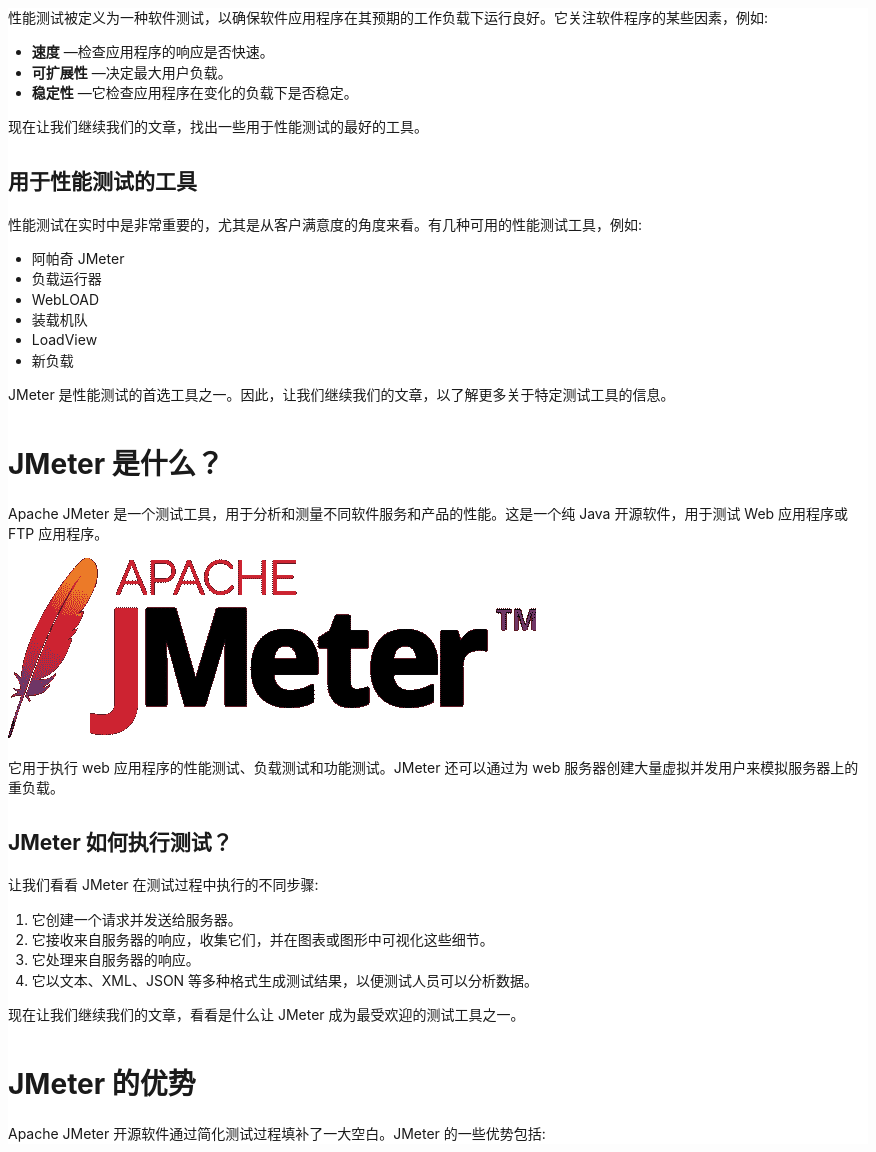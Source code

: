 性能测试被定义为一种软件测试，以确保软件应用程序在其预期的工作负载下运行良好。它关注软件程序的某些因素，例如:

*   **速度** —检查应用程序的响应是否快速。
*   **可扩展性** —决定最大用户负载。
*   **稳定性** —它检查应用程序在变化的负载下是否稳定。

现在让我们继续我们的文章，找出一些用于性能测试的最好的工具。

## 用于性能测试的工具

性能测试在实时中是非常重要的，尤其是从客户满意度的角度来看。有几种可用的性能测试工具，例如:

*   阿帕奇 JMeter
*   负载运行器
*   WebLOAD
*   装载机队
*   LoadView
*   新负载

JMeter 是性能测试的首选工具之一。因此，让我们继续我们的文章，以了解更多关于特定测试工具的信息。

# JMeter 是什么？

Apache JMeter 是一个测试工具，用于分析和测量不同软件服务和产品的性能。这是一个纯 Java 开源软件，用于测试 Web 应用程序或 FTP 应用程序。

![](img/e51df682af2644e91c8a9ee8db6a19da.png)

它用于执行 web 应用程序的性能测试、负载测试和功能测试。JMeter 还可以通过为 web 服务器创建大量虚拟并发用户来模拟服务器上的重负载。

## **JMeter 如何执行测试？**

让我们看看 JMeter 在测试过程中执行的不同步骤:

1.  它创建一个请求并发送给服务器。
2.  它接收来自服务器的响应，收集它们，并在图表或图形中可视化这些细节。
3.  它处理来自服务器的响应。
4.  它以文本、XML、JSON 等多种格式生成测试结果，以便测试人员可以分析数据。

现在让我们继续我们的文章，看看是什么让 JMeter 成为最受欢迎的测试工具之一。

# JMeter 的优势

Apache JMeter 开源软件通过简化测试过程填补了一大空白。JMeter 的一些优势包括:

